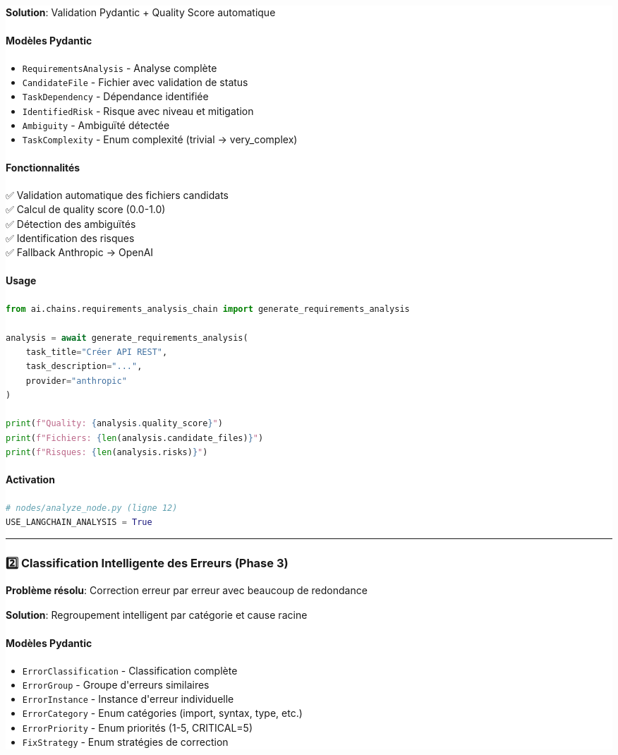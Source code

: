 **Solution**: Validation Pydantic + Quality Score automatique

#### Modèles Pydantic
- `RequirementsAnalysis` - Analyse complète
- `CandidateFile` - Fichier avec validation de status
- `TaskDependency` - Dépendance identifiée
- `IdentifiedRisk` - Risque avec niveau et mitigation
- `Ambiguity` - Ambiguïté détectée
- `TaskComplexity` - Enum complexité (trivial → very_complex)

#### Fonctionnalités
✅ Validation automatique des fichiers candidats  
✅ Calcul de quality score (0.0-1.0)  
✅ Détection des ambiguïtés  
✅ Identification des risques  
✅ Fallback Anthropic → OpenAI  

#### Usage
```python
from ai.chains.requirements_analysis_chain import generate_requirements_analysis

analysis = await generate_requirements_analysis(
    task_title="Créer API REST",
    task_description="...",
    provider="anthropic"
)

print(f"Quality: {analysis.quality_score}")
print(f"Fichiers: {len(analysis.candidate_files)}")
print(f"Risques: {len(analysis.risks)}")
```

#### Activation
```python
# nodes/analyze_node.py (ligne 12)
USE_LANGCHAIN_ANALYSIS = True
```

---

### 2️⃣ Classification Intelligente des Erreurs (Phase 3)

**Problème résolu**: Correction erreur par erreur avec beaucoup de redondance

**Solution**: Regroupement intelligent par catégorie et cause racine

#### Modèles Pydantic
- `ErrorClassification` - Classification complète
- `ErrorGroup` - Groupe d'erreurs similaires
- `ErrorInstance` - Instance d'erreur individuelle
- `ErrorCategory` - Enum catégories (import, syntax, type, etc.)
- `ErrorPriority` - Enum priorités (1-5, CRITICAL=5)
- `FixStrategy` - Enum stratégies de correction
